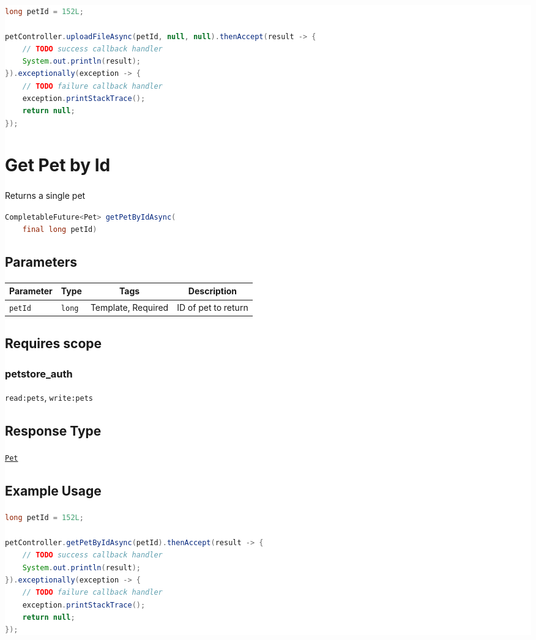 ```java
long petId = 152L;

petController.uploadFileAsync(petId, null, null).thenAccept(result -> {
    // TODO success callback handler
    System.out.println(result);
}).exceptionally(exception -> {
    // TODO failure callback handler
    exception.printStackTrace();
    return null;
});
```


# Get Pet by Id

Returns a single pet

```java
CompletableFuture<Pet> getPetByIdAsync(
    final long petId)
```

## Parameters

| Parameter | Type | Tags | Description |
|  --- | --- | --- | --- |
| `petId` | `long` | Template, Required | ID of pet to return |

## Requires scope

### petstore_auth

`read:pets`, `write:pets`

## Response Type

[`Pet`](../../doc/models/pet.md)

## Example Usage

```java
long petId = 152L;

petController.getPetByIdAsync(petId).thenAccept(result -> {
    // TODO success callback handler
    System.out.println(result);
}).exceptionally(exception -> {
    // TODO failure callback handler
    exception.printStackTrace();
    return null;
});
```
